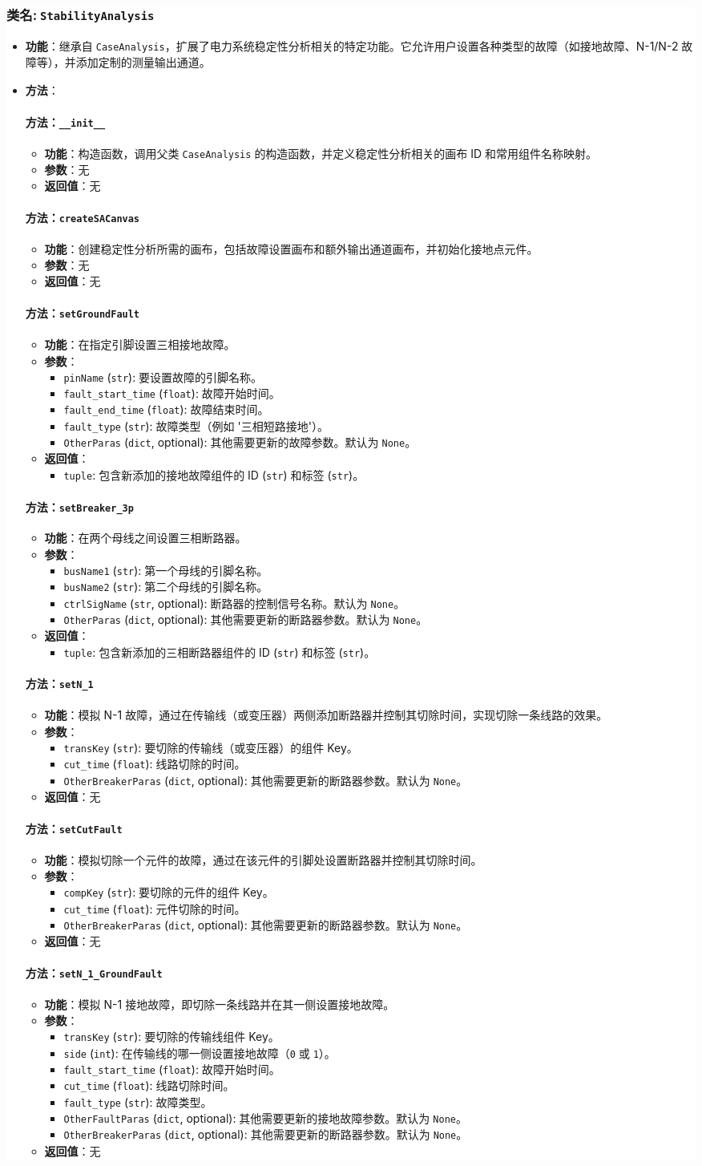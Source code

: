 ### 类名: `StabilityAnalysis`
- **功能**：继承自 `CaseAnalysis`，扩展了电力系统稳定性分析相关的特定功能。它允许用户设置各种类型的故障（如接地故障、N-1/N-2 故障等），并添加定制的测量输出通道。
- **方法**：
  #### 方法：`__init__`
  - **功能**：构造函数，调用父类 `CaseAnalysis` 的构造函数，并定义稳定性分析相关的画布 ID 和常用组件名称映射。
  - **参数**：无
  - **返回值**：无

  #### 方法：`createSACanvas`
  - **功能**：创建稳定性分析所需的画布，包括故障设置画布和额外输出通道画布，并初始化接地点元件。
  - **参数**：无
  - **返回值**：无

  #### 方法：`setGroundFault`
  - **功能**：在指定引脚设置三相接地故障。
  - **参数**：
    - `pinName` (`str`): 要设置故障的引脚名称。
    - `fault_start_time` (`float`): 故障开始时间。
    - `fault_end_time` (`float`): 故障结束时间。
    - `fault_type` (`str`): 故障类型（例如 '三相短路接地'）。
    - `OtherParas` (`dict`, optional): 其他需要更新的故障参数。默认为 `None`。
  - **返回值**：
    - `tuple`: 包含新添加的接地故障组件的 ID (`str`) 和标签 (`str`)。

  #### 方法：`setBreaker_3p`
  - **功能**：在两个母线之间设置三相断路器。
  - **参数**：
    - `busName1` (`str`): 第一个母线的引脚名称。
    - `busName2` (`str`): 第二个母线的引脚名称。
    - `ctrlSigName` (`str`, optional): 断路器的控制信号名称。默认为 `None`。
    - `OtherParas` (`dict`, optional): 其他需要更新的断路器参数。默认为 `None`。
  - **返回值**：
    - `tuple`: 包含新添加的三相断路器组件的 ID (`str`) 和标签 (`str`)。

  #### 方法：`setN_1`
  - **功能**：模拟 N-1 故障，通过在传输线（或变压器）两侧添加断路器并控制其切除时间，实现切除一条线路的效果。
  - **参数**：
    - `transKey` (`str`): 要切除的传输线（或变压器）的组件 Key。
    - `cut_time` (`float`): 线路切除的时间。
    - `OtherBreakerParas` (`dict`, optional): 其他需要更新的断路器参数。默认为 `None`。
  - **返回值**：无

  #### 方法：`setCutFault`
  - **功能**：模拟切除一个元件的故障，通过在该元件的引脚处设置断路器并控制其切除时间。
  - **参数**：
    - `compKey` (`str`): 要切除的元件的组件 Key。
    - `cut_time` (`float`): 元件切除的时间。
    - `OtherBreakerParas` (`dict`, optional): 其他需要更新的断路器参数。默认为 `None`。
  - **返回值**：无

  #### 方法：`setN_1_GroundFault`
  - **功能**：模拟 N-1 接地故障，即切除一条线路并在其一侧设置接地故障。
  - **参数**：
    - `transKey` (`str`): 要切除的传输线组件 Key。
    - `side` (`int`): 在传输线的哪一侧设置接地故障（`0` 或 `1`）。
    - `fault_start_time` (`float`): 故障开始时间。
    - `cut_time` (`float`): 线路切除时间。
    - `fault_type` (`str`): 故障类型。
    - `OtherFaultParas` (`dict`, optional): 其他需要更新的接地故障参数。默认为 `None`。
    - `OtherBreakerParas` (`dict`, optional): 其他需要更新的断路器参数。默认为 `None`。
  - **返回值**：无
